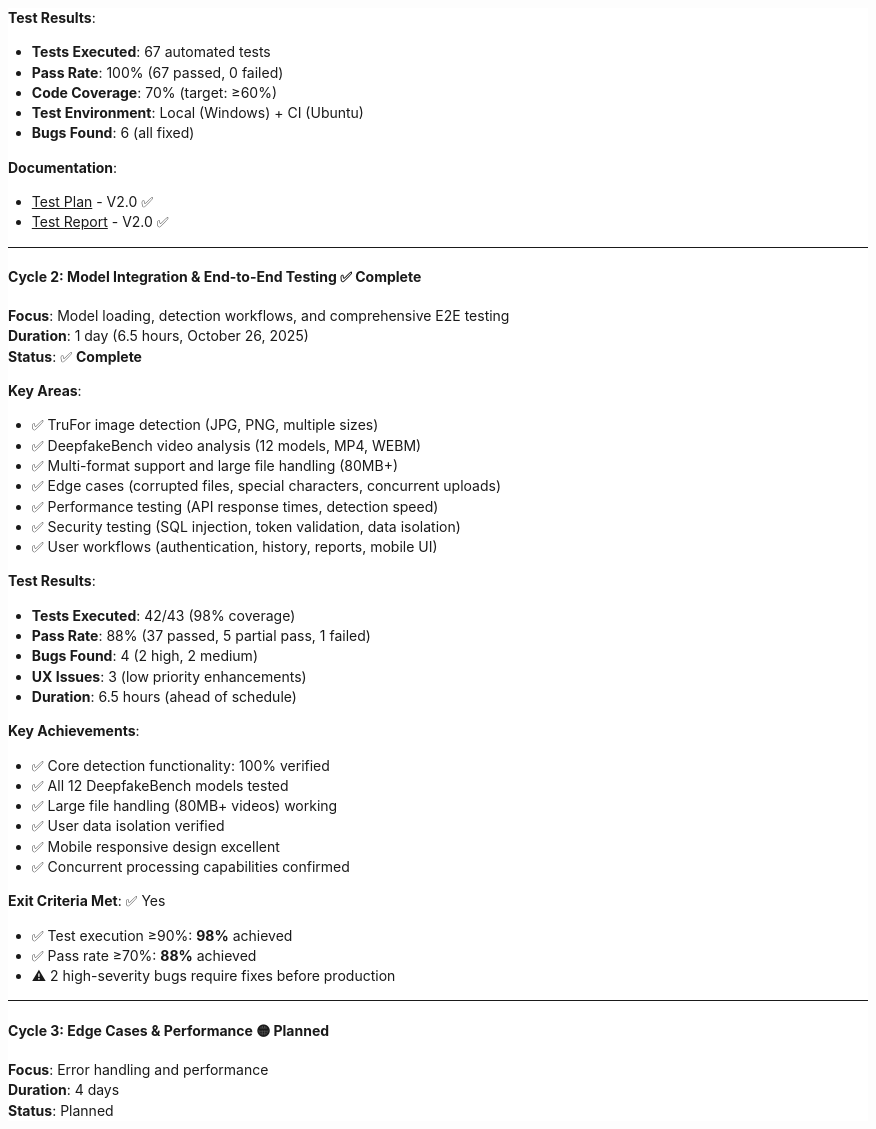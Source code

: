 **Test Results**:
- **Tests Executed**: 67 automated tests
- **Pass Rate**: 100% (67 passed, 0 failed)
- **Code Coverage**: 70% (target: ≥60%)
- **Test Environment**: Local (Windows) + CI (Ubuntu)
- **Bugs Found**: 6 (all fixed)

**Documentation**:
- [Test Plan](test_plans/cycle_1_basic_functionality.md) - V2.0 ✅
- [Test Report](test_reports/cycle_1_report.md) - V2.0 ✅

---

#### **Cycle 2: Model Integration & End-to-End Testing** ✅ Complete
**Focus**: Model loading, detection workflows, and comprehensive E2E testing  
**Duration**: 1 day (6.5 hours, October 26, 2025)  
**Status**: ✅ **Complete**

**Key Areas**:
- ✅ TruFor image detection (JPG, PNG, multiple sizes)
- ✅ DeepfakeBench video analysis (12 models, MP4, WEBM)
- ✅ Multi-format support and large file handling (80MB+)
- ✅ Edge cases (corrupted files, special characters, concurrent uploads)
- ✅ Performance testing (API response times, detection speed)
- ✅ Security testing (SQL injection, token validation, data isolation)
- ✅ User workflows (authentication, history, reports, mobile UI)

**Test Results**:
- **Tests Executed**: 42/43 (98% coverage)
- **Pass Rate**: 88% (37 passed, 5 partial pass, 1 failed)
- **Bugs Found**: 4 (2 high, 2 medium)
- **UX Issues**: 3 (low priority enhancements)
- **Duration**: 6.5 hours (ahead of schedule)

**Key Achievements**:
- ✅ Core detection functionality: 100% verified
- ✅ All 12 DeepfakeBench models tested
- ✅ Large file handling (80MB+ videos) working
- ✅ User data isolation verified
- ✅ Mobile responsive design excellent
- ✅ Concurrent processing capabilities confirmed

**Exit Criteria Met**: ✅ Yes
- ✅ Test execution ≥90%: **98%** achieved
- ✅ Pass rate ≥70%: **88%** achieved
- ⚠️ 2 high-severity bugs require fixes before production

---

#### **Cycle 3: Edge Cases & Performance** 🟡 Planned
**Focus**: Error handling and performance  
**Duration**: 4 days  
**Status**: Planned
